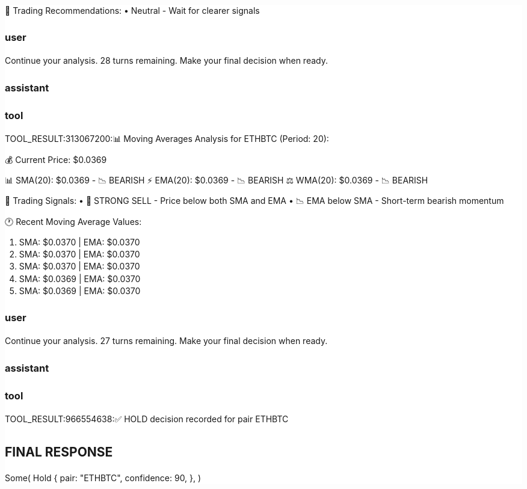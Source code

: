 🎯 Trading Recommendations:
  • Neutral - Wait for clearer signals


### user

Continue your analysis. 28 turns remaining. Make your final decision when ready.

### assistant



### tool

TOOL_RESULT:313067200:📊 Moving Averages Analysis for ETHBTC (Period: 20):

💰 Current Price: $0.0369

📊 SMA(20): $0.0369 - 📉 BEARISH
⚡ EMA(20): $0.0369 - 📉 BEARISH
⚖️ WMA(20): $0.0369 - 📉 BEARISH

🎯 Trading Signals:
  • 🔴 STRONG SELL - Price below both SMA and EMA
  • 📉 EMA below SMA - Short-term bearish momentum

🕐 Recent Moving Average Values:
  1. SMA: $0.0370 | EMA: $0.0370
  2. SMA: $0.0370 | EMA: $0.0370
  3. SMA: $0.0370 | EMA: $0.0370
  4. SMA: $0.0369 | EMA: $0.0370
  5. SMA: $0.0369 | EMA: $0.0370


### user

Continue your analysis. 27 turns remaining. Make your final decision when ready.

### assistant



### tool

TOOL_RESULT:966554638:✅ HOLD decision recorded for pair ETHBTC

## FINAL RESPONSE

Some(
    Hold {
        pair: "ETHBTC",
        confidence: 90,
    },
)


